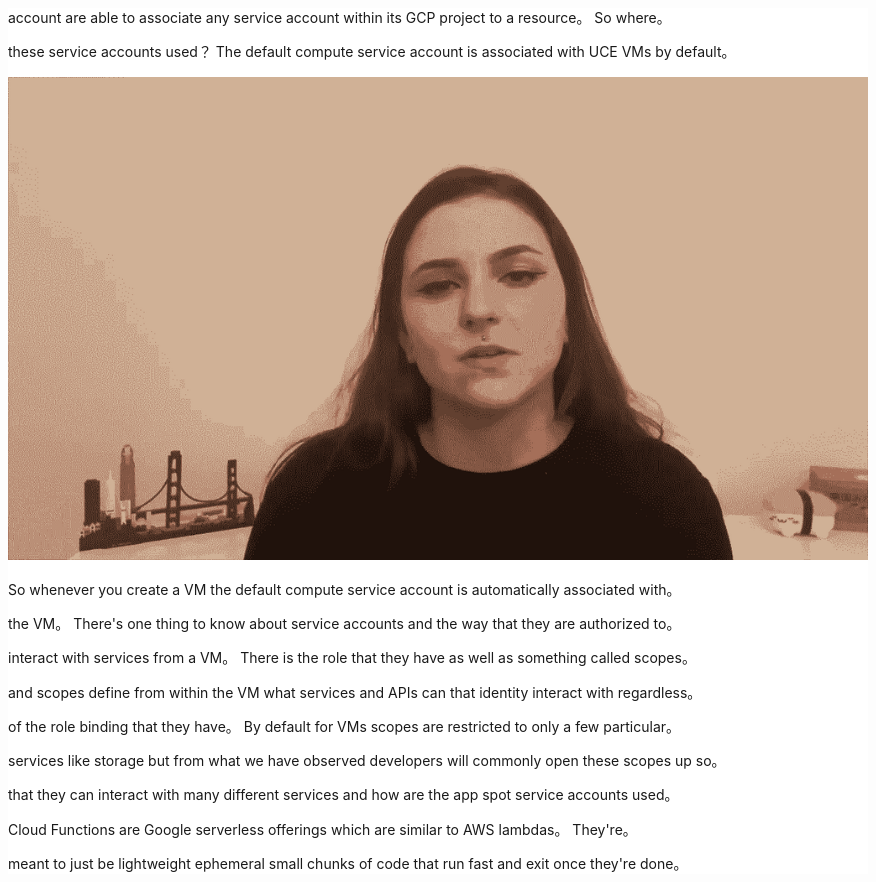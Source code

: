  account are able to associate any service account within its GCP project to a resource。 So where。

 these service accounts used？ The default compute service account is associated with UCE VMs by default。



![](img/6b377eb66e993b562d3568e8987cb0cb_22.png)

 So whenever you create a VM the default compute service account is automatically associated with。

 the VM。 There's one thing to know about service accounts and the way that they are authorized to。

 interact with services from a VM。 There is the role that they have as well as something called scopes。

 and scopes define from within the VM what services and APIs can that identity interact with regardless。

 of the role binding that they have。 By default for VMs scopes are restricted to only a few particular。

 services like storage but from what we have observed developers will commonly open these scopes up so。

 that they can interact with many different services and how are the app spot service accounts used。

 Cloud Functions are Google serverless offerings which are similar to AWS lambdas。 They're。

 meant to just be lightweight ephemeral small chunks of code that run fast and exit once they're done。

